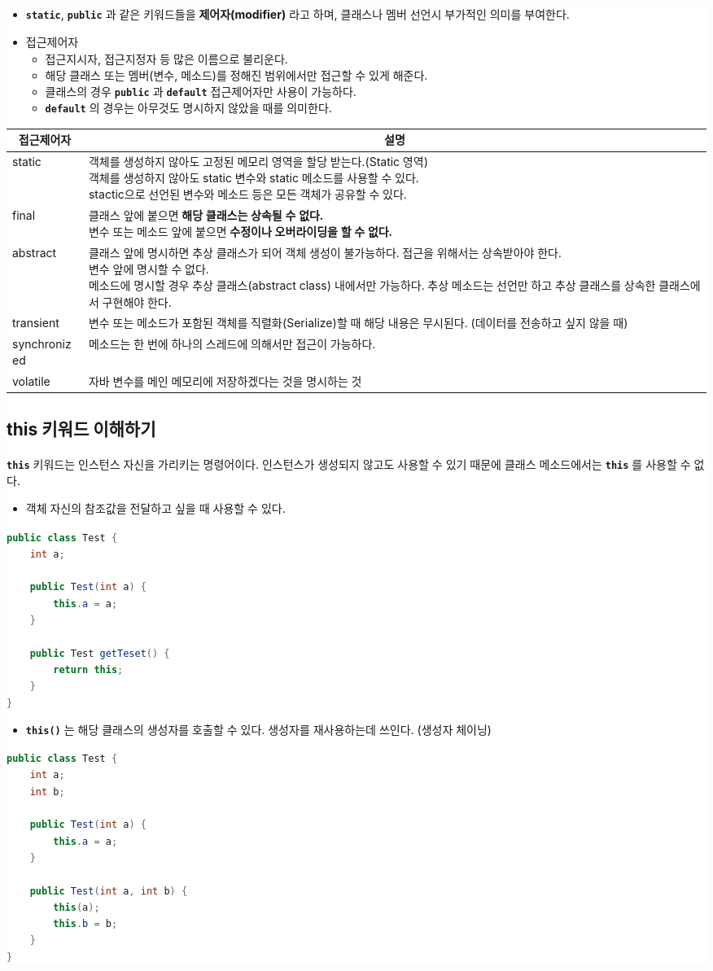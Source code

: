 -	**`static`**, **`public`** 과 같은 키워드들을 **제어자(modifier)** 라고 하며, 클래스나 멤버 선언시 부가적인 의미를 부여한다.
+ 접근제어자
  + 접근지시자, 접근지정자 등 많은 이름으로 불리운다.
  + 해당 클래스 또는 멤버(변수, 메소드)를 정해진 범위에서만 접근할 수 있게 해준다.
  + 클래스의 경우 **`public`** 과 **`default`** 접근제어자만 사용이 가능하다.
  + **`default`** 의 경우는 아무것도 명시하지 않았을 때를 의미한다.

|접근제어자|설명|
|---|----------|
|static|객체를 생성하지 않아도 고정된 메모리 영역을 할당 받는다.(Static 영역)<br>객체를 생성하지 않아도 static 변수와 static 메소드를 사용할 수 있다.<br>stactic으로 선언된 변수와 메소드 등은 모든 객체가 공유할 수 있다.|
|final|클래스 앞에 붙으면 **해당 클래스는 상속될 수 없다.**<br>변수 또는 메소드 앞에 붙으면 **수정이나 오버라이딩을 할 수 없다.**|
|abstract|클래스 앞에 명시하면 추상 클래스가 되어 객체 생성이 불가능하다. 접근을 위해서는 상속받아야 한다.<br>변수 앞에 명시할 수 없다.<br>메소드에 명시할 경우 추상 클래스(abstract class) 내에서만 가능하다. 추상 메소드는 선언만 하고 추상 클래스를 상속한 클래스에서 구현해야 한다.|
|transient|변수 또는 메소드가 포함된 객체를 직렬화(Serialize)할 때 해당 내용은 무시된다. (데이터를 전송하고 싶지 않을 때)|
|synchronized|메소드는 한 번에 하나의 스레드에 의해서만 접근이 가능하다.|
|volatile|자바 변수를 메인 메모리에 저장하겠다는 것을 명시하는 것|

## this 키워드 이해하기
**`this`** 키워드는 인스턴스 자신을 가리키는 명령어이다. 인스턴스가 생성되지 않고도 사용할 수 있기 때문에 클래스 메소드에서는 **`this`** 를 사용할 수 없다.
-	객체 자신의 참조값을 전달하고 싶을 때 사용할 수 있다.
```java
public class Test {
    int a;

    public Test(int a) {
        this.a = a;
    }

    public Test getTeset() {
        return this;
    }
} 
```
-	**`this()`** 는 해당 클래스의 생성자를 호출할 수 있다. 생성자를 재사용하는데 쓰인다. (생성자 체이닝)
```java
public class Test {
    int a;
    int b;

    public Test(int a) {
        this.a = a;
    }

    public Test(int a, int b) {
        this(a);
        this.b = b;
    }
}
```
